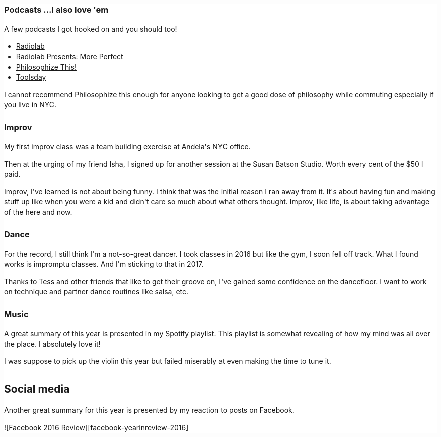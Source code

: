 ### Podcasts ...I also love 'em

A few podcasts I got hooked on and you should too!

- [Radiolab](http://www.radiolab.org/)
- [Radiolab Presents: More Perfect](http://www.wnyc.org/shows/radiolabmoreperfect/)
- [Philosophize This!](http://philosophizethis.org/)
- [Toolsday](http://www.toolsday.io/)

I cannot recommend Philosophize this enough for anyone looking to get a good
dose of philosophy while commuting especially if you live in NYC.

### Improv

My first improv class was a team building exercise at Andela's NYC office.

Then at the urging of my friend Isha, I signed up for another session at the Susan Batson Studio. Worth every cent of the $50 I paid.

Improv, I've learned is not about being funny. I think that was the initial
reason I ran away from it. It's about having fun and making stuff up like when
you were a kid and didn't care so much about what others thought. Improv, like life, is about taking advantage of the here and now.

### Dance

For the record, I still think I'm a not-so-great dancer. I took classes in 2016
but like the gym, I soon fell off track. What I found works is impromptu
classes. And I'm sticking to that in 2017.

Thanks to Tess and other friends that like to get their groove on, I've
gained some confidence on the dancefloor. I want to work on technique and
partner dance routines like salsa, etc.

### Music

A great summary of this year is presented in my Spotify playlist. This
playlist is somewhat revealing of how my mind was all over the place. I
absolutely love it!

<iframe
src="https://embed.spotify.com/?uri=spotify%3Auser%3Aspotify%3Aplaylist%3A37i9dQZF1CySabIlqOkPjf"
width="100%" height="300" frameborder="0" allowtransparency="true"></iframe>

I was suppose to pick up the violin this year but failed miserably at even
making the time to tune it.


## Social media

Another great summary for this year is presented by my reaction to posts on
Facebook.

<div class="img-container">
![Facebook 2016 Review][facebook-yearinreview-2016]
</div>


[family-2016]: ../img/family-2016.jpg "Trip to Nigeria"
[andela-fam-2016]: ../img/andela-fam-2016.jpg "This is Andela"
[github-contributions-2016]: ../img/github-contributions-2016.png "Github Contributions"
[euro-trip-2016]: ../img/euro-trip-2016.jpg "Euro Trip 2016"
[facebook-yearinreview-2016]: ../img/facebook-yearinreview-2016.png "Facebook 2016 Reactions"